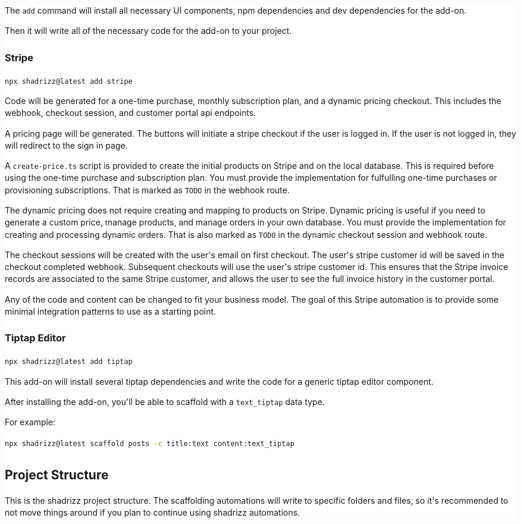 The `add` command will install all necessary UI components, npm dependencies and dev dependencies for the add-on.

Then it will write all of the necessary code for the add-on to your project.

### Stripe

```bash
npx shadrizz@latest add stripe
```

Code will be generated for a one-time purchase, monthly subscription plan, and a dynamic pricing checkout. This includes the webhook, checkout session, and customer portal api endpoints.

A pricing page will be generated. The buttons will initiate a stripe checkout if the user is logged in. If the user is not logged in, they will redirect to the sign in page.

A `create-price.ts` script is provided to create the initial products on Stripe and on the local database. This is required before using the one-time purchase and subscription plan. You must provide the implementation for fulfulling one-time purchases or provisioning subscriptions. That is marked as `TODO` in the webhook route.

The dynamic pricing does not require creating and mapping to products on Stripe. Dynamic pricing is useful if you need to generate a custom price, manage products, and manage orders in your own database. You must provide the implementation for creating and processing dynamic orders. That is also marked as `TODO` in the dynamic checkout session and webhook route.

The checkout sessions will be created with the user's email on first checkout. The user's stripe customer id will be saved in the checkout completed webhook. Subsequent checkouts will use the user's stripe customer id. This ensures that the Stripe invoice records are associated to the same Stripe customer, and allows the user to see the full invoice history in the customer portal.

Any of the code and content can be changed to fit your business model. The goal of this Stripe automation is to provide some minimal integration patterns to use as a starting point.

### Tiptap Editor

```bash
npx shadrizz@latest add tiptap
```

This add-on will install several tiptap dependencies and write the code for a generic tiptap editor component.

After installing the add-on, you'll be able to scaffold with a `text_tiptap` data type.

For example:

```bash
npx shadrizz@latest scaffold posts -c title:text content:text_tiptap
```

## Project Structure

This is the shadrizz project structure. The scaffolding automations will write to specific folders and files, so it's recommended to not move things around if you plan to continue using shadrizz automations.
